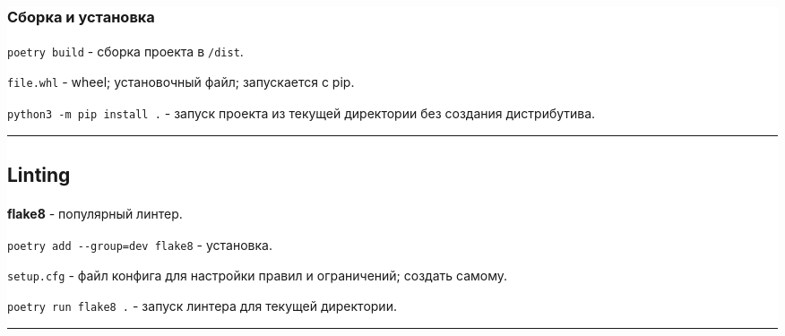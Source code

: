 ### Сборка и установка

`poetry build` - сборка проекта в `/dist`.

`file.whl` - wheel; установочный файл; запускается с pip.

`python3 -m pip install .` - запуск проекта из текущей директории без создания дистрибутива.

___

## Linting

**flake8** - популярный линтер.

`poetry add --group=dev flake8` - установка.

`setup.cfg` - файл конфига для настройки правил и ограничений; создать самому.

`poetry run flake8 .` - запуск линтера для текущей директории.

___


